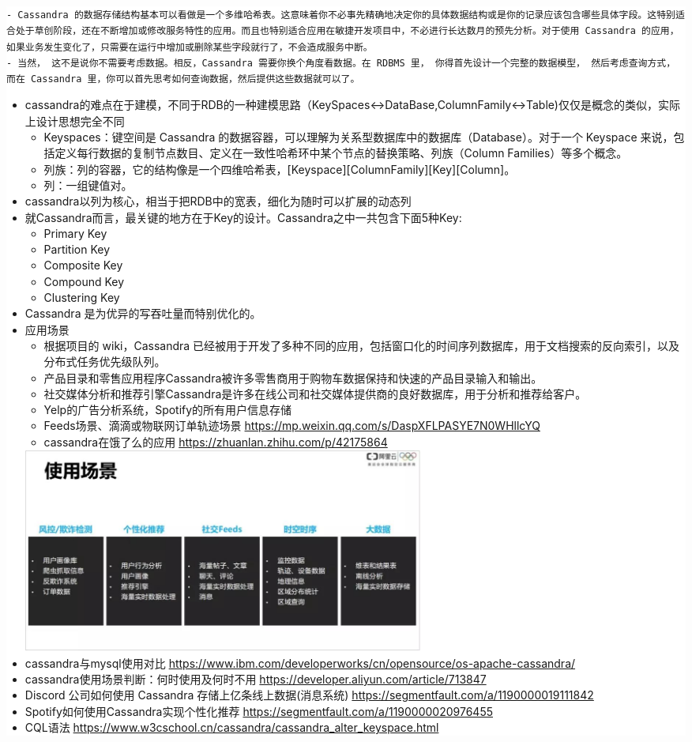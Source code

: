     - Cassandra 的数据存储结构基本可以看做是一个多维哈希表。这意味着你不必事先精确地决定你的具体数据结构或是你的记录应该包含哪些具体字段。这特别适合处于草创阶段，还在不断增加或修改服务特性的应用。而且也特别适合应用在敏捷开发项目中，不必进行长达数月的预先分析。对于使用 Cassandra 的应用，如果业务发生变化了，只需要在运行中增加或删除某些字段就行了，不会造成服务中断。
    - 当然， 这不是说你不需要考虑数据。相反，Cassandra 需要你换个角度看数据。在 RDBMS 里， 你得首先设计一个完整的数据模型， 然后考虑查询方式， 而在 Cassandra 里，你可以首先思考如何查询数据，然后提供这些数据就可以了。
- cassandra的难点在于建模，不同于RDB的一种建模思路（KeySpaces<->DataBase,ColumnFamily<->Table)仅仅是概念的类似，实际上设计思想完全不同
    - Keyspaces：键空间是 Cassandra 的数据容器，可以理解为关系型数据库中的数据库（Database）。对于一个 Keyspace 来说，包括定义每行数据的复制节点数目、定义在一致性哈希环中某个节点的替换策略、列族（Column Families）等多个概念。
    - 列族：列的容器，它的结构像是一个四维哈希表，[Keyspace][ColumnFamily][Key][Column]。
    - 列：一组键值对。
- cassandra以列为核心，相当于把RDB中的宽表，细化为随时可以扩展的动态列
- 就Cassandra而言，最关键的地方在于Key的设计。Cassandra之中一共包含下面5种Key:
    - Primary Key
    - Partition Key
    - Composite Key
    - Compound Key
    - Clustering Key
- Cassandra 是为优异的写吞吐量而特别优化的。
- 应用场景
    - 根据项目的 wiki，Cassandra 已经被用于开发了多种不同的应用，包括窗口化的时间序列数据库，用于文档搜索的反向索引，以及分布式任务优先级队列。
    - 产品目录和零售应用程序Cassandra被许多零售商用于购物车数据保持和快速的产品目录输入和输出。
    - 社交媒体分析和推荐引擎Cassandra是许多在线公司和社交媒体提供商的良好数据库，用于分析和推荐给客户。
    - Yelp的广告分析系统，Spotify的所有用户信息存储
    - Feeds场景、滴滴或物联网订单轨迹场景 <https://mp.weixin.qq.com/s/DaspXFLPASYE7N0WHllcYQ>
    - cassandra在饿了么的应用 <https://zhuanlan.zhihu.com/p/42175864>
    <div align="left">
    <img src="/img/cassandra.jpg" width="500px">
    </div>
- cassandra与mysql使用对比 <https://www.ibm.com/developerworks/cn/opensource/os-apache-cassandra/>
- cassandra使用场景判断：何时使用及何时不用 <https://developer.aliyun.com/article/713847>
- Discord 公司如何使用 Cassandra 存储上亿条线上数据(消息系统) <https://segmentfault.com/a/1190000019111842>
- Spotify如何使用Cassandra实现个性化推荐 <https://segmentfault.com/a/1190000020976455>
- CQL语法 <https://www.w3cschool.cn/cassandra/cassandra_alter_keyspace.html>
